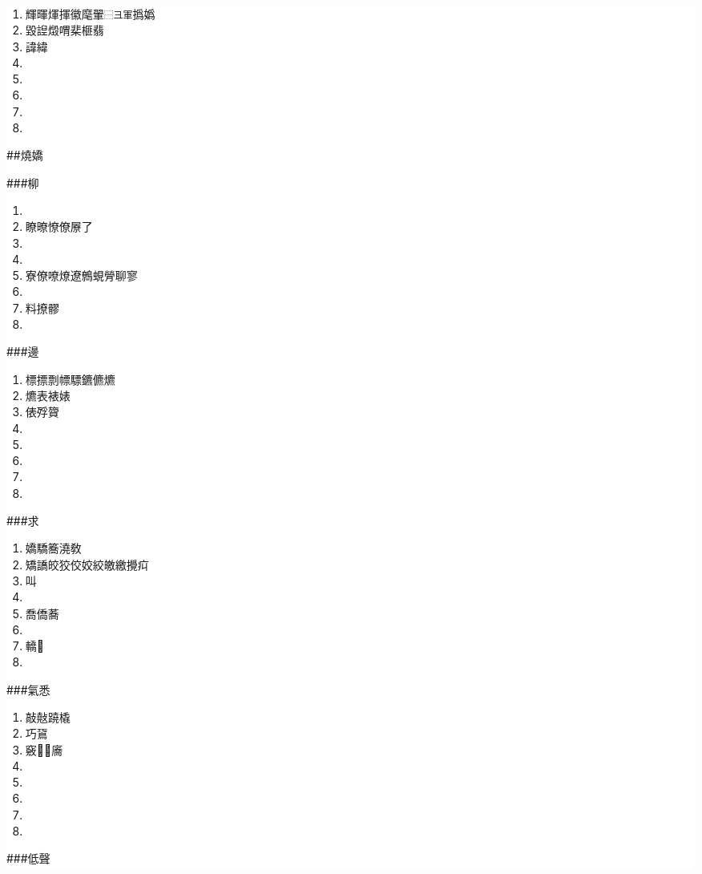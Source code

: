 1. 輝暉煇揮徽麾翬`⿱彐軍`撝嬀
2. 毀䛼燬喟棐榧翡
3. 諱緯
4. 
5. 
6. 
7. 
8. 

##燒嬌

###柳

1. 
2. 瞭暸憭僚㞠了
3. 
4. 
5. 寮僚嘹燎遼鷯蜆膋聊寥
6. 
7. 料撩髎
8. 

###邊

1. 標摽剽幖驃鑣儦爊
2. 爊表裱婊
3. 俵殍䞄
4. 
5. 
6. 
7. 
8. 

###求

1. 嬌驕簥澆敎
2. 矯譑皎狡佼姣絞皦繳攪㽱
3. 叫
4. 
5. 喬僑蕎
6. 
7. 轎𨊿
8. 

###氣悉

1. 敲𢿣蹺橇
2. 巧䲾
3. 竅𪖐𡰑㢗
4. 
5. 
6. 
7. 
8. 

###低聲
